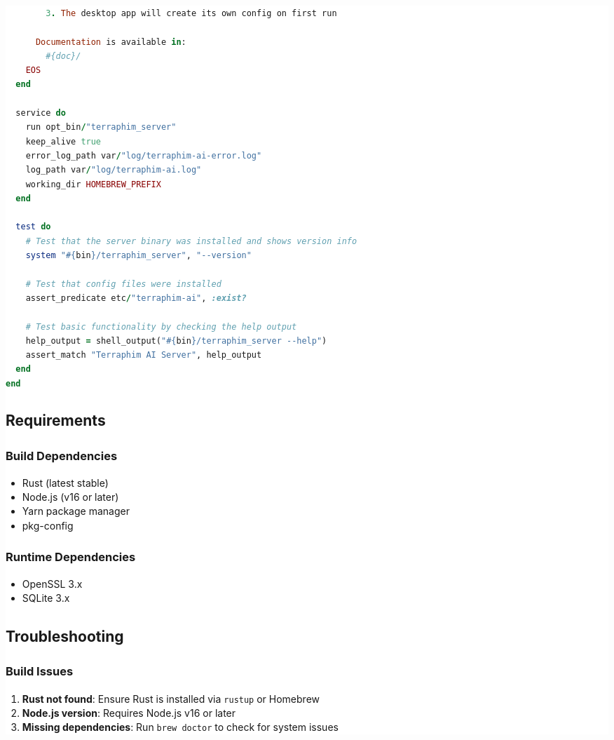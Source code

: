 ```ruby
        3. The desktop app will create its own config on first run
      
      Documentation is available in:
        #{doc}/
    EOS
  end

  service do
    run opt_bin/"terraphim_server"
    keep_alive true
    error_log_path var/"log/terraphim-ai-error.log"
    log_path var/"log/terraphim-ai.log"
    working_dir HOMEBREW_PREFIX
  end

  test do
    # Test that the server binary was installed and shows version info
    system "#{bin}/terraphim_server", "--version"
    
    # Test that config files were installed
    assert_predicate etc/"terraphim-ai", :exist?
    
    # Test basic functionality by checking the help output
    help_output = shell_output("#{bin}/terraphim_server --help")
    assert_match "Terraphim AI Server", help_output
  end
end
```

## Requirements

### Build Dependencies
- Rust (latest stable)
- Node.js (v16 or later)
- Yarn package manager
- pkg-config

### Runtime Dependencies
- OpenSSL 3.x
- SQLite 3.x

## Troubleshooting

### Build Issues

1. **Rust not found**: Ensure Rust is installed via `rustup` or Homebrew
2. **Node.js version**: Requires Node.js v16 or later
3. **Missing dependencies**: Run `brew doctor` to check for system issues
